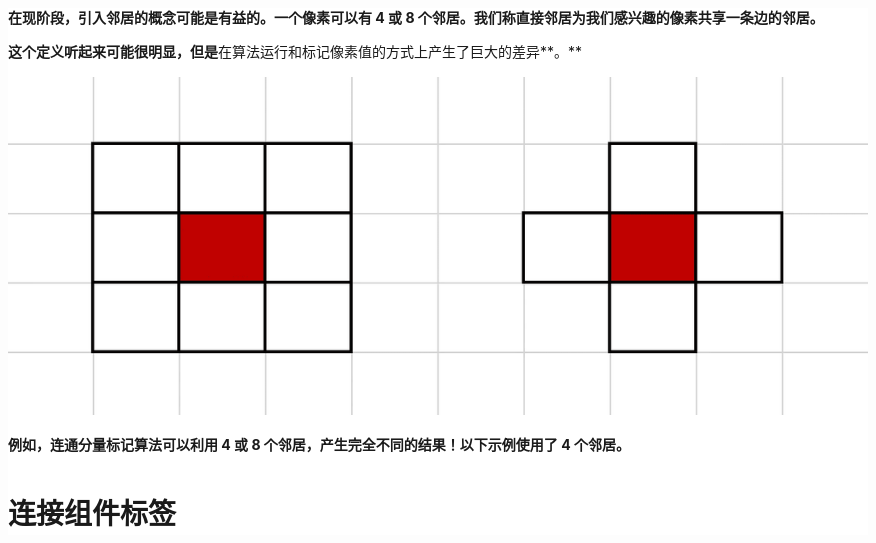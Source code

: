 **在现阶段，引入邻居的概念可能是有益的。一个像素可以有 4 或 8 个邻居。我们称直接邻居为我们感兴趣的像素共享一条边的邻居。**

**这个定义听起来可能很明显，但是**在算法运行和标记像素值的方式上产生了巨大的差异**。**

**![](img/52f8e92fe751bd80d2604721b51d7e6b.png)**

**例如，**连通分量标记算法**可以利用 4 或 8 个邻居，产生完全不同的结果！以下示例使用了 4 个邻居。**

# **连接组件标签**
